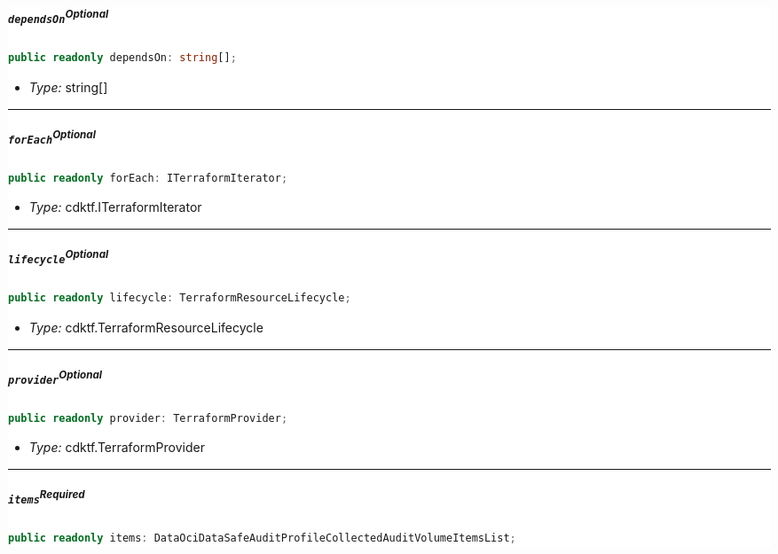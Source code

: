 ##### `dependsOn`<sup>Optional</sup> <a name="dependsOn" id="rhizo-co-terraform-provider-oci.dataOciDataSafeAuditProfileCollectedAuditVolume.DataOciDataSafeAuditProfileCollectedAuditVolume.property.dependsOn"></a>

```typescript
public readonly dependsOn: string[];
```

- *Type:* string[]

---

##### `forEach`<sup>Optional</sup> <a name="forEach" id="rhizo-co-terraform-provider-oci.dataOciDataSafeAuditProfileCollectedAuditVolume.DataOciDataSafeAuditProfileCollectedAuditVolume.property.forEach"></a>

```typescript
public readonly forEach: ITerraformIterator;
```

- *Type:* cdktf.ITerraformIterator

---

##### `lifecycle`<sup>Optional</sup> <a name="lifecycle" id="rhizo-co-terraform-provider-oci.dataOciDataSafeAuditProfileCollectedAuditVolume.DataOciDataSafeAuditProfileCollectedAuditVolume.property.lifecycle"></a>

```typescript
public readonly lifecycle: TerraformResourceLifecycle;
```

- *Type:* cdktf.TerraformResourceLifecycle

---

##### `provider`<sup>Optional</sup> <a name="provider" id="rhizo-co-terraform-provider-oci.dataOciDataSafeAuditProfileCollectedAuditVolume.DataOciDataSafeAuditProfileCollectedAuditVolume.property.provider"></a>

```typescript
public readonly provider: TerraformProvider;
```

- *Type:* cdktf.TerraformProvider

---

##### `items`<sup>Required</sup> <a name="items" id="rhizo-co-terraform-provider-oci.dataOciDataSafeAuditProfileCollectedAuditVolume.DataOciDataSafeAuditProfileCollectedAuditVolume.property.items"></a>

```typescript
public readonly items: DataOciDataSafeAuditProfileCollectedAuditVolumeItemsList;
```
